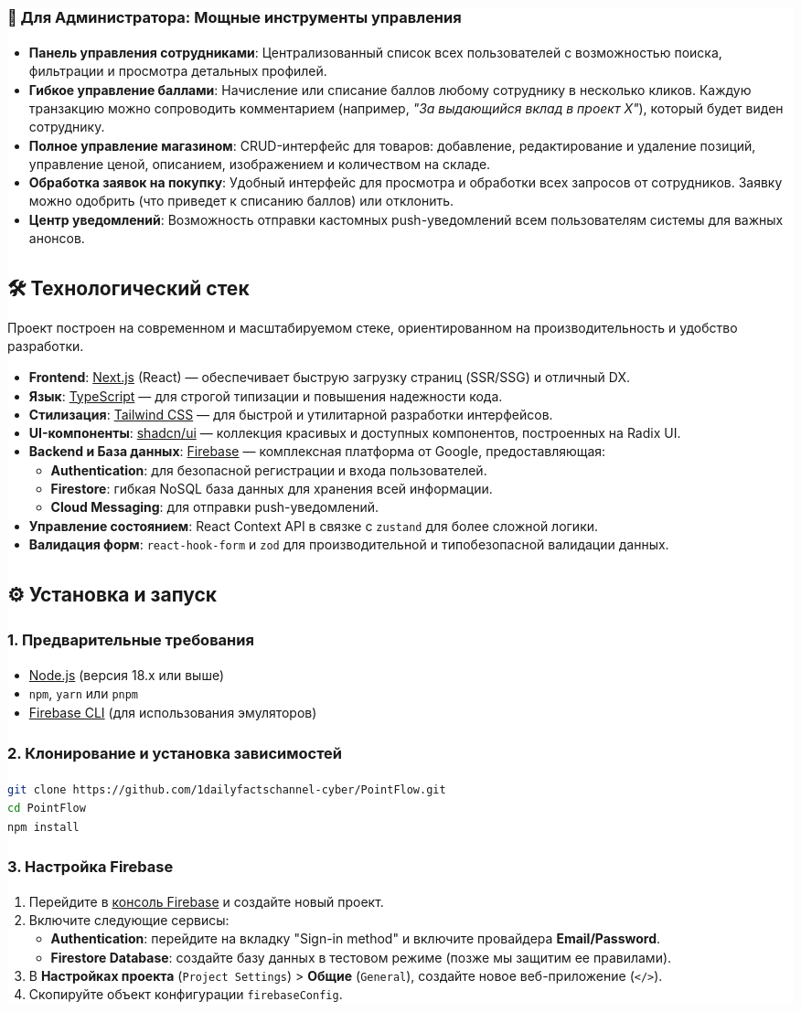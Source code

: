 ### 👑 Для Администратора: Мощные инструменты управления

-   **Панель управления сотрудниками**: Централизованный список всех пользователей с возможностью поиска, фильтрации и просмотра детальных профилей.
-   **Гибкое управление баллами**: Начисление или списание баллов любому сотруднику в несколько кликов. Каждую транзакцию можно сопроводить комментарием (например, *"За выдающийся вклад в проект X"*), который будет виден сотруднику.
-   **Полное управление магазином**: CRUD-интерфейс для товаров: добавление, редактирование и удаление позиций, управление ценой, описанием, изображением и количеством на складе.
-   **Обработка заявок на покупку**: Удобный интерфейс для просмотра и обработки всех запросов от сотрудников. Заявку можно одобрить (что приведет к списанию баллов) или отклонить.
-   **Центр уведомлений**: Возможность отправки кастомных push-уведомлений всем пользователям системы для важных анонсов.

## 🛠️ Технологический стек

Проект построен на современном и масштабируемом стеке, ориентированном на производительность и удобство разработки.

-   **Frontend**: [Next.js](https://nextjs.org/) (React) — обеспечивает быструю загрузку страниц (SSR/SSG) и отличный DX.
-   **Язык**: [TypeScript](https://www.typescriptlang.org/) — для строгой типизации и повышения надежности кода.
-   **Стилизация**: [Tailwind CSS](https://tailwindcss.com/) — для быстрой и утилитарной разработки интерфейсов.
-   **UI-компоненты**: [shadcn/ui](https://ui.shadcn.com/) — коллекция красивых и доступных компонентов, построенных на Radix UI.
-   **Backend и База данных**: [Firebase](https://firebase.google.com/) — комплексная платформа от Google, предоставляющая:
    -   **Authentication**: для безопасной регистрации и входа пользователей.
    -   **Firestore**: гибкая NoSQL база данных для хранения всей информации.
    -   **Cloud Messaging**: для отправки push-уведомлений.
-   **Управление состоянием**: React Context API в связке с `zustand` для более сложной логики.
-   **Валидация форм**: `react-hook-form` и `zod` для производительной и типобезопасной валидации данных.

## ⚙️ Установка и запуск

### 1. Предварительные требования
-   [Node.js](https://nodejs.org/en/) (версия 18.x или выше)
-   `npm`, `yarn` или `pnpm`
-   [Firebase CLI](https://firebase.google.com/docs/cli) (для использования эмуляторов)

### 2. Клонирование и установка зависимостей
```bash
git clone https://github.com/1dailyfactschannel-cyber/PointFlow.git
cd PointFlow
npm install
```

### 3. Настройка Firebase
1.  Перейдите в [консоль Firebase](https://console.firebase.google.com/) и создайте новый проект.
2.  Включите следующие сервисы:
    -   **Authentication**: перейдите на вкладку "Sign-in method" и включите провайдера **Email/Password**.
    -   **Firestore Database**: создайте базу данных в тестовом режиме (позже мы защитим ее правилами).
3.  В **Настройках проекта** (`Project Settings`) > **Общие** (`General`), создайте новое веб-приложение (`</>`).
4.  Скопируйте объект конфигурации `firebaseConfig`.
